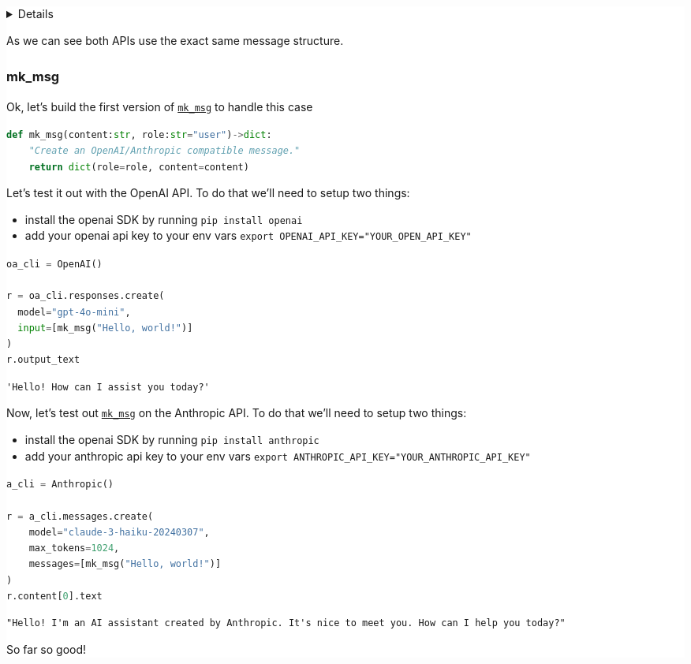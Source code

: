 <details></details>

As we can see both APIs use the exact same message structure.

### mk_msg

Ok, let’s build the first version of
[`mk_msg`](https://AnswerDotAI.github.io/msglm/core.html#mk_msg) to
handle this case

``` python
def mk_msg(content:str, role:str="user")->dict:
    "Create an OpenAI/Anthropic compatible message."
    return dict(role=role, content=content)
```

Let’s test it out with the OpenAI API. To do that we’ll need to setup
two things:

- install the openai SDK by running `pip install openai`
- add your openai api key to your env vars
  `export OPENAI_API_KEY="YOUR_OPEN_API_KEY"`

``` python
oa_cli = OpenAI()

r = oa_cli.responses.create(
  model="gpt-4o-mini",
  input=[mk_msg("Hello, world!")]
)
r.output_text
```

    'Hello! How can I assist you today?'

Now, let’s test out
[`mk_msg`](https://AnswerDotAI.github.io/msglm/core.html#mk_msg) on the
Anthropic API. To do that we’ll need to setup two things:

- install the openai SDK by running `pip install anthropic`
- add your anthropic api key to your env vars
  `export ANTHROPIC_API_KEY="YOUR_ANTHROPIC_API_KEY"`

``` python
a_cli = Anthropic()

r = a_cli.messages.create(
    model="claude-3-haiku-20240307",
    max_tokens=1024,
    messages=[mk_msg("Hello, world!")]
)
r.content[0].text
```

    "Hello! I'm an AI assistant created by Anthropic. It's nice to meet you. How can I help you today?"

So far so good!
